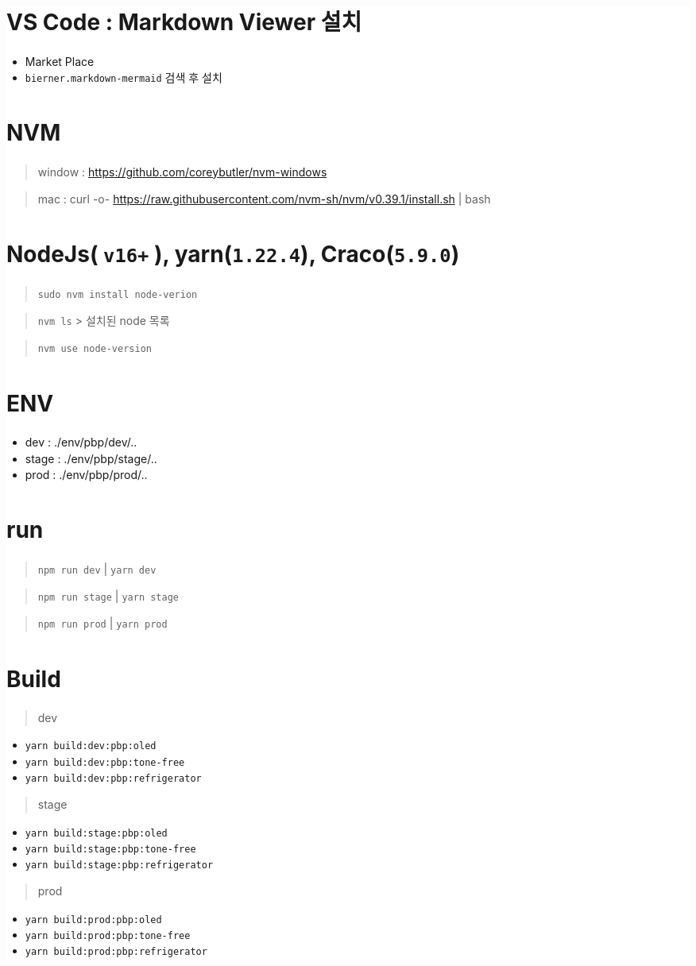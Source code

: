 # VS Code : Markdown Viewer 설치
 - Market Place
 - `bierner.markdown-mermaid` 검색 후 설치
 
# NVM

> window : https://github.com/coreybutler/nvm-windows

> mac : curl -o- https://raw.githubusercontent.com/nvm-sh/nvm/v0.39.1/install.sh | bash

# NodeJs( `v16+` ), yarn(`1.22.4`), Craco(`5.9.0`)

>`sudo nvm install node-verion`

>`nvm ls` > 설치된 node 목록

>`nvm use node-version`


# ENV

- dev   : ./env/pbp/dev/..
- stage : ./env/pbp/stage/..
- prod  : ./env/pbp/prod/..

# run

>`npm run dev` | `yarn dev`

>`npm run stage` | `yarn stage`

>`npm run prod` | `yarn prod`

# Build

> dev
- `yarn build:dev:pbp:oled`
- `yarn build:dev:pbp:tone-free`
- `yarn build:dev:pbp:refrigerator`

> stage
- `yarn build:stage:pbp:oled`
- `yarn build:stage:pbp:tone-free`
- `yarn build:stage:pbp:refrigerator`

> prod
- `yarn build:prod:pbp:oled`
- `yarn build:prod:pbp:tone-free`
- `yarn build:prod:pbp:refrigerator`
